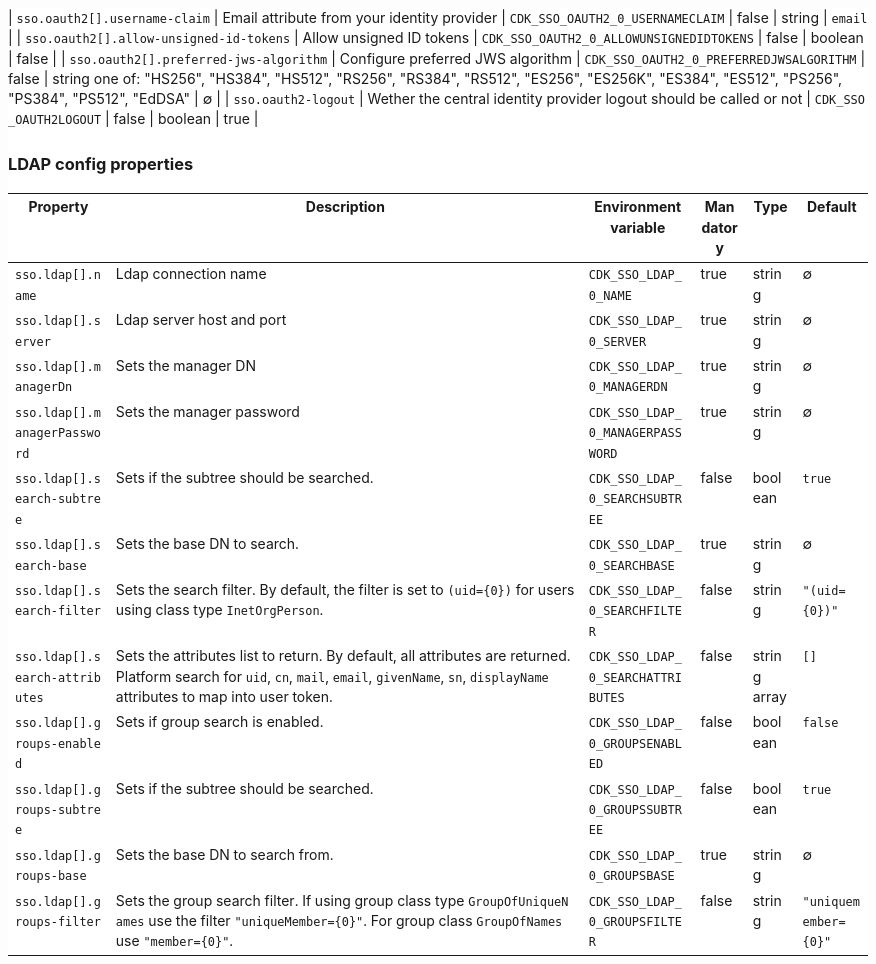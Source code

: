 | `sso.oauth2[].username-claim`           | Email attribute from your identity provider                         | `CDK_SSO_OAUTH2_0_USERNAMECLAIM`         | false     | string                                                                                                                                       | `email` |
| `sso.oauth2[].allow-unsigned-id-tokens` | Allow unsigned ID tokens                                            | `CDK_SSO_OAUTH2_0_ALLOWUNSIGNEDIDTOKENS` | false     | boolean                                                                                                                                      | false   |
| `sso.oauth2[].preferred-jws-algorithm`  | Configure preferred JWS algorithm                                   | `CDK_SSO_OAUTH2_0_PREFERREDJWSALGORITHM` | false     | string one of: "HS256", "HS384", "HS512", "RS256", "RS384", "RS512", "ES256", "ES256K", "ES384", "ES512", "PS256", "PS384", "PS512", "EdDSA" | ∅       |
| `sso.oauth2-logout`                     | Wether the central identity provider logout should be called or not | `CDK_SSO_OAUTH2LOGOUT`                   | false     | boolean                                                                                                                                      | true    |

### LDAP config properties

| Property                             | Description                                                                                                                                                                                        | Environment variable                   | Mandatory | Type         | Default              |
|--------------------------------------|----------------------------------------------------------------------------------------------------------------------------------------------------------------------------------------------------|----------------------------------------|-----------|--------------|----------------------|
| `sso.ldap[].name`                    | Ldap connection name                                                                                                                                                                               | `CDK_SSO_LDAP_0_NAME`                  | true      | string       | ∅                    |
| `sso.ldap[].server`                  | Ldap server host and port                                                                                                                                                                          | `CDK_SSO_LDAP_0_SERVER`                | true      | string       | ∅                    |
| `sso.ldap[].managerDn`               | Sets the manager DN                                                                                                                                                                                | `CDK_SSO_LDAP_0_MANAGERDN`             | true      | string       | ∅                    |
| `sso.ldap[].managerPassword`         | Sets the manager password                                                                                                                                                                          | `CDK_SSO_LDAP_0_MANAGERPASSWORD`       | true      | string       | ∅                    |
| `sso.ldap[].search-subtree`          | Sets if the subtree should be searched.                                                                                                                                                            | `CDK_SSO_LDAP_0_SEARCHSUBTREE`         | false     | boolean      | `true`               |
| `sso.ldap[].search-base`             | Sets the base DN to search.                                                                                                                                                                        | `CDK_SSO_LDAP_0_SEARCHBASE`            | true      | string       | ∅                    |
| `sso.ldap[].search-filter`           | Sets the search filter. By default, the filter is set to `(uid={0})` for users using class type `InetOrgPerson`.                                                                                   | `CDK_SSO_LDAP_0_SEARCHFILTER`          | false     | string       | `"(uid={0})"`        |
| `sso.ldap[].search-attributes`       | Sets the attributes list to return. By default, all attributes are returned. Platform search for `uid`, `cn`, `mail`, `email`, `givenName`, `sn`, `displayName` attributes to map into user token. | `CDK_SSO_LDAP_0_SEARCHATTRIBUTES`      | false     | string array | `[]`                 |
| `sso.ldap[].groups-enabled`          | Sets if group search is enabled.                                                                                                                                                                   | `CDK_SSO_LDAP_0_GROUPSENABLED`         | false     | boolean      | `false`              |
| `sso.ldap[].groups-subtree`          | Sets if the subtree should be searched.                                                                                                                                                            | `CDK_SSO_LDAP_0_GROUPSSUBTREE`         | false     | boolean      | `true`               |
| `sso.ldap[].groups-base`             | Sets the base DN to search from.                                                                                                                                                                   | `CDK_SSO_LDAP_0_GROUPSBASE`            | true      | string       | ∅                    |
| `sso.ldap[].groups-filter`           | Sets the group search filter. If using group class type `GroupOfUniqueNames` use the filter `"uniqueMember={0}"`. For group class `GroupOfNames` use `"member={0}"`.                               | `CDK_SSO_LDAP_0_GROUPSFILTER`          | false     | string       | `"uniquemember={0}"` |